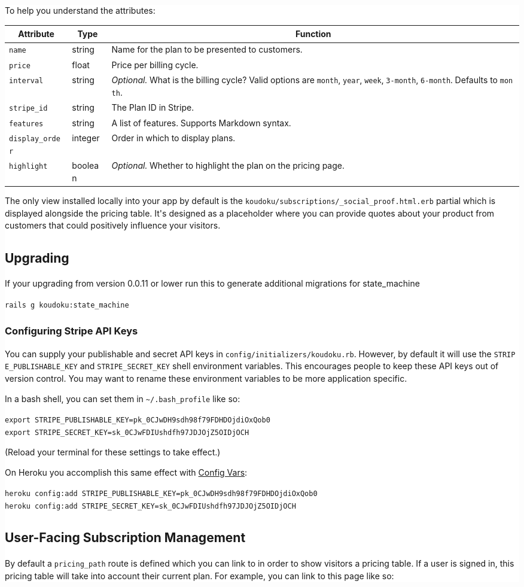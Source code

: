 To help you understand the attributes:
    
| Attribute       | Type    | Function |
| --------------- | ------- | -------- |
| `name`          | string  | Name for the plan to be presented to customers. |
| `price`         | float   | Price per billing cycle. |
| `interval`      | string  | *Optional.* What is the billing cycle? Valid options are `month`, `year`, `week`, `3-month`, `6-month`. Defaults to `month`. |
| `stripe_id`     | string  | The Plan ID in Stripe. |
| `features`      | string  | A list of features. Supports Markdown syntax. |
| `display_order` | integer | Order in which to display plans. |
| `highlight`     | boolean | *Optional.* Whether to highlight the plan on the pricing page. |

The only view installed locally into your app by default is the `koudoku/subscriptions/_social_proof.html.erb` partial which is displayed alongside the pricing table. It's designed as a placeholder where you can provide quotes about your product from customers that could positively influence your visitors.

## Upgrading 
If your upgrading from version 0.0.11 or lower run this to generate additional migrations for state_machine
```
rails g koudoku:state_machine
```
    
### Configuring Stripe API Keys

You can supply your publishable and secret API keys in `config/initializers/koudoku.rb`. However, by default it will use the `STRIPE_PUBLISHABLE_KEY` and `STRIPE_SECRET_KEY` shell environment variables. This encourages people to keep these API keys out of version control. You may want to rename these environment variables to be more application specific.

In a bash shell, you can set them in `~/.bash_profile` like so:

    export STRIPE_PUBLISHABLE_KEY=pk_0CJwDH9sdh98f79FDHDOjdiOxQob0
    export STRIPE_SECRET_KEY=sk_0CJwFDIUshdfh97JDJOjZ5OIDjOCH
    
(Reload your terminal for these settings to take effect.)
    
On Heroku you accomplish this same effect with [Config Vars](https://devcenter.heroku.com/articles/config-vars):

    heroku config:add STRIPE_PUBLISHABLE_KEY=pk_0CJwDH9sdh98f79FDHDOjdiOxQob0
    heroku config:add STRIPE_SECRET_KEY=sk_0CJwFDIUshdfh97JDJOjZ5OIDjOCH
    
## User-Facing Subscription Management

By default a `pricing_path` route is defined which you can link to in order to show visitors a pricing table. If a user is signed in, this pricing table will take into account their current plan. For example, you can link to this page like so:
